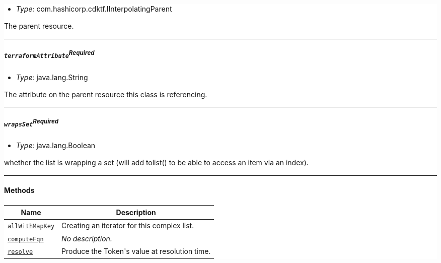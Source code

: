 - *Type:* com.hashicorp.cdktf.IInterpolatingParent

The parent resource.

---

##### `terraformAttribute`<sup>Required</sup> <a name="terraformAttribute" id="rhizo-co-terraform-provider-oci.dataOciCoreClusterNetworkInstances.DataOciCoreClusterNetworkInstancesInstancesLoadBalancerBackendsList.Initializer.parameter.terraformAttribute"></a>

- *Type:* java.lang.String

The attribute on the parent resource this class is referencing.

---

##### `wrapsSet`<sup>Required</sup> <a name="wrapsSet" id="rhizo-co-terraform-provider-oci.dataOciCoreClusterNetworkInstances.DataOciCoreClusterNetworkInstancesInstancesLoadBalancerBackendsList.Initializer.parameter.wrapsSet"></a>

- *Type:* java.lang.Boolean

whether the list is wrapping a set (will add tolist() to be able to access an item via an index).

---

#### Methods <a name="Methods" id="Methods"></a>

| **Name** | **Description** |
| --- | --- |
| <code><a href="#rhizo-co-terraform-provider-oci.dataOciCoreClusterNetworkInstances.DataOciCoreClusterNetworkInstancesInstancesLoadBalancerBackendsList.allWithMapKey">allWithMapKey</a></code> | Creating an iterator for this complex list. |
| <code><a href="#rhizo-co-terraform-provider-oci.dataOciCoreClusterNetworkInstances.DataOciCoreClusterNetworkInstancesInstancesLoadBalancerBackendsList.computeFqn">computeFqn</a></code> | *No description.* |
| <code><a href="#rhizo-co-terraform-provider-oci.dataOciCoreClusterNetworkInstances.DataOciCoreClusterNetworkInstancesInstancesLoadBalancerBackendsList.resolve">resolve</a></code> | Produce the Token's value at resolution time. |

